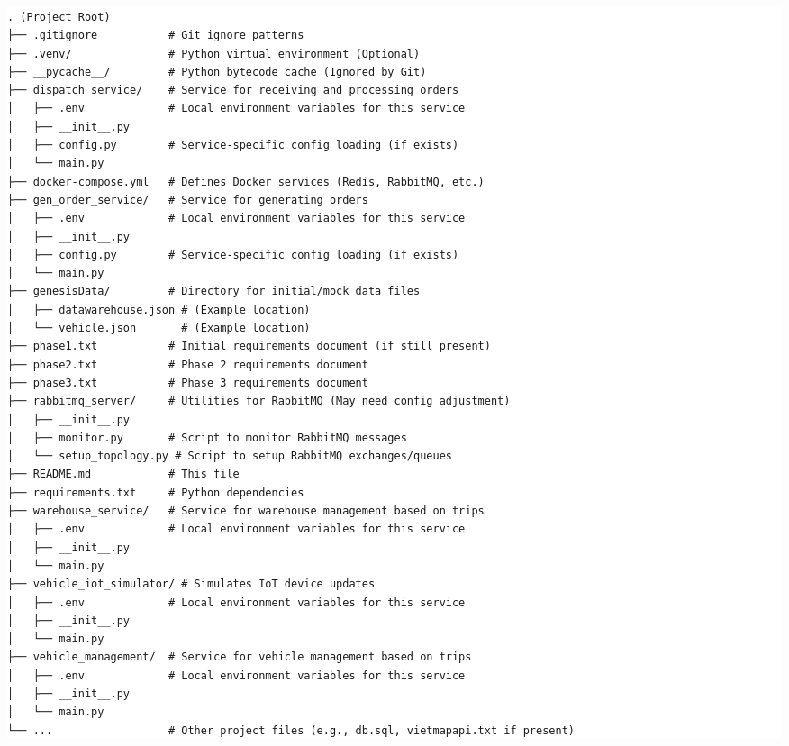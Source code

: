 ```
. (Project Root)
├── .gitignore           # Git ignore patterns
├── .venv/               # Python virtual environment (Optional)
├── __pycache__/         # Python bytecode cache (Ignored by Git)
├── dispatch_service/    # Service for receiving and processing orders
│   ├── .env             # Local environment variables for this service
│   ├── __init__.py
│   ├── config.py        # Service-specific config loading (if exists)
│   └── main.py
├── docker-compose.yml   # Defines Docker services (Redis, RabbitMQ, etc.)
├── gen_order_service/   # Service for generating orders
│   ├── .env             # Local environment variables for this service
│   ├── __init__.py
│   ├── config.py        # Service-specific config loading (if exists)
│   └── main.py
├── genesisData/         # Directory for initial/mock data files
│   ├── datawarehouse.json # (Example location)
│   └── vehicle.json       # (Example location)
├── phase1.txt           # Initial requirements document (if still present)
├── phase2.txt           # Phase 2 requirements document
├── phase3.txt           # Phase 3 requirements document
├── rabbitmq_server/     # Utilities for RabbitMQ (May need config adjustment)
│   ├── __init__.py
│   ├── monitor.py       # Script to monitor RabbitMQ messages
│   └── setup_topology.py # Script to setup RabbitMQ exchanges/queues
├── README.md            # This file
├── requirements.txt     # Python dependencies
├── warehouse_service/   # Service for warehouse management based on trips
│   ├── .env             # Local environment variables for this service
│   ├── __init__.py
│   └── main.py
├── vehicle_iot_simulator/ # Simulates IoT device updates
│   ├── .env             # Local environment variables for this service
│   ├── __init__.py
│   └── main.py
├── vehicle_management/  # Service for vehicle management based on trips
│   ├── .env             # Local environment variables for this service
│   ├── __init__.py
│   └── main.py
└── ...                  # Other project files (e.g., db.sql, vietmapapi.txt if present)
```
